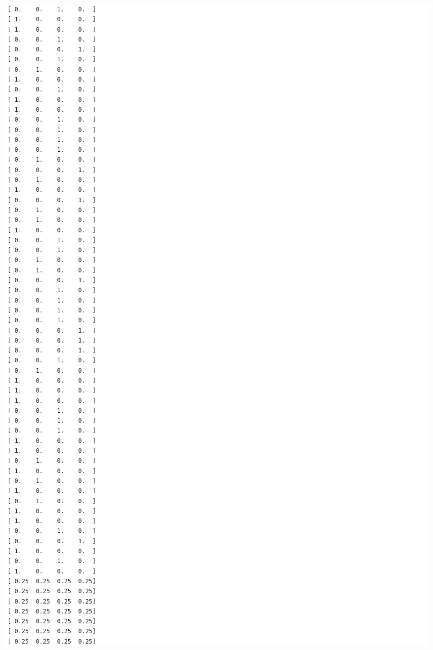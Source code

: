      [ 0.    0.    1.    0.  ]
     [ 1.    0.    0.    0.  ]
     [ 1.    0.    0.    0.  ]
     [ 0.    0.    1.    0.  ]
     [ 0.    0.    0.    1.  ]
     [ 0.    0.    1.    0.  ]
     [ 0.    1.    0.    0.  ]
     [ 1.    0.    0.    0.  ]
     [ 0.    0.    1.    0.  ]
     [ 1.    0.    0.    0.  ]
     [ 1.    0.    0.    0.  ]
     [ 0.    0.    1.    0.  ]
     [ 0.    0.    1.    0.  ]
     [ 0.    0.    1.    0.  ]
     [ 0.    0.    1.    0.  ]
     [ 0.    1.    0.    0.  ]
     [ 0.    0.    0.    1.  ]
     [ 0.    1.    0.    0.  ]
     [ 1.    0.    0.    0.  ]
     [ 0.    0.    0.    1.  ]
     [ 0.    1.    0.    0.  ]
     [ 0.    1.    0.    0.  ]
     [ 1.    0.    0.    0.  ]
     [ 0.    0.    1.    0.  ]
     [ 0.    0.    1.    0.  ]
     [ 0.    1.    0.    0.  ]
     [ 0.    1.    0.    0.  ]
     [ 0.    0.    0.    1.  ]
     [ 0.    0.    1.    0.  ]
     [ 0.    0.    1.    0.  ]
     [ 0.    0.    1.    0.  ]
     [ 0.    0.    1.    0.  ]
     [ 0.    0.    0.    1.  ]
     [ 0.    0.    0.    1.  ]
     [ 0.    0.    0.    1.  ]
     [ 0.    0.    1.    0.  ]
     [ 0.    1.    0.    0.  ]
     [ 1.    0.    0.    0.  ]
     [ 1.    0.    0.    0.  ]
     [ 1.    0.    0.    0.  ]
     [ 0.    0.    1.    0.  ]
     [ 0.    0.    1.    0.  ]
     [ 0.    0.    1.    0.  ]
     [ 1.    0.    0.    0.  ]
     [ 1.    0.    0.    0.  ]
     [ 0.    1.    0.    0.  ]
     [ 1.    0.    0.    0.  ]
     [ 0.    1.    0.    0.  ]
     [ 1.    0.    0.    0.  ]
     [ 0.    1.    0.    0.  ]
     [ 1.    0.    0.    0.  ]
     [ 1.    0.    0.    0.  ]
     [ 0.    0.    1.    0.  ]
     [ 0.    0.    0.    1.  ]
     [ 1.    0.    0.    0.  ]
     [ 0.    0.    1.    0.  ]
     [ 1.    0.    0.    0.  ]
     [ 0.25  0.25  0.25  0.25]
     [ 0.25  0.25  0.25  0.25]
     [ 0.25  0.25  0.25  0.25]
     [ 0.25  0.25  0.25  0.25]
     [ 0.25  0.25  0.25  0.25]
     [ 0.25  0.25  0.25  0.25]
     [ 0.25  0.25  0.25  0.25]